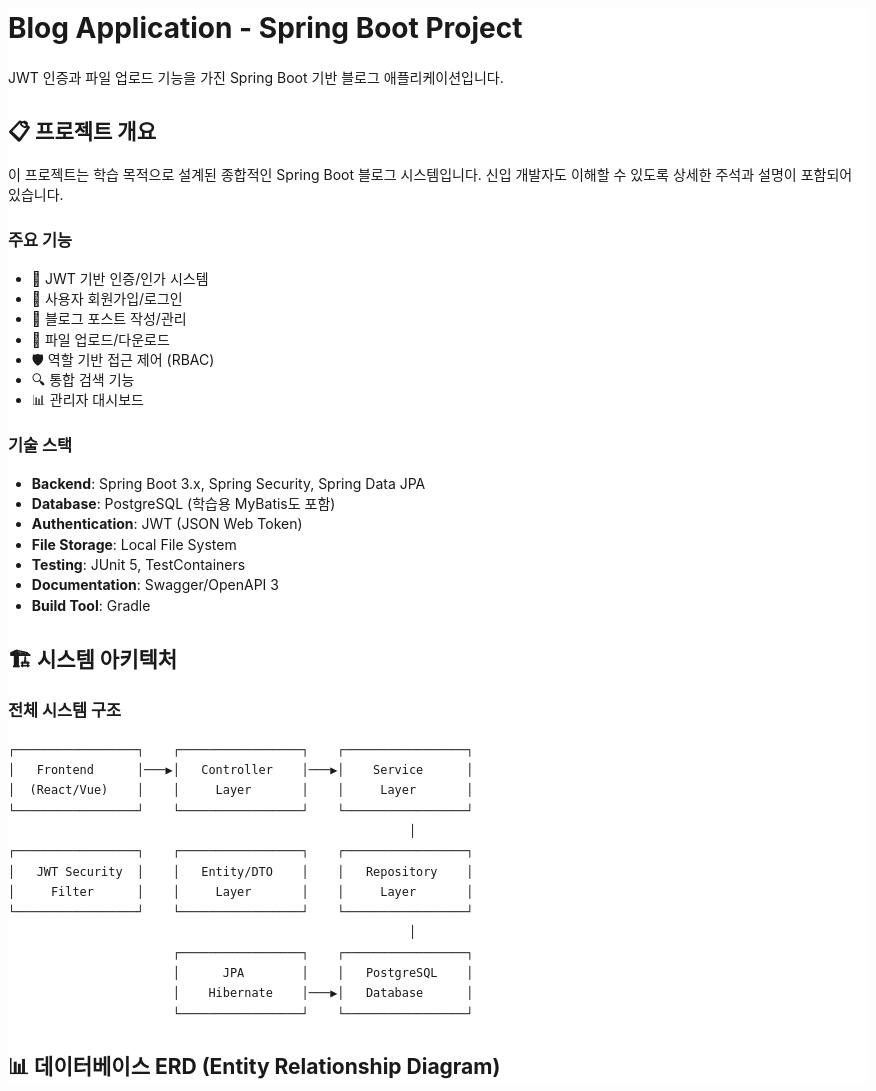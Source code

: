 # Blog Application - Spring Boot Project

JWT 인증과 파일 업로드 기능을 가진 Spring Boot 기반 블로그 애플리케이션입니다.

## 📋 프로젝트 개요

이 프로젝트는 학습 목적으로 설계된 종합적인 Spring Boot 블로그 시스템입니다. 
신입 개발자도 이해할 수 있도록 상세한 주석과 설명이 포함되어 있습니다.

### 주요 기능
- 🔐 JWT 기반 인증/인가 시스템
- 👥 사용자 회원가입/로그인
- 📝 블로그 포스트 작성/관리
- 📎 파일 업로드/다운로드
- 🛡️ 역할 기반 접근 제어 (RBAC)
- 🔍 통합 검색 기능
- 📊 관리자 대시보드

### 기술 스택
- **Backend**: Spring Boot 3.x, Spring Security, Spring Data JPA
- **Database**: PostgreSQL (학습용 MyBatis도 포함)
- **Authentication**: JWT (JSON Web Token)
- **File Storage**: Local File System
- **Testing**: JUnit 5, TestContainers
- **Documentation**: Swagger/OpenAPI 3
- **Build Tool**: Gradle

## 🏗️ 시스템 아키텍처

### 전체 시스템 구조
```
┌─────────────────┐    ┌─────────────────┐    ┌─────────────────┐
│   Frontend      │───▶│   Controller    │───▶│    Service      │
│  (React/Vue)    │    │     Layer       │    │     Layer       │
└─────────────────┘    └─────────────────┘    └─────────────────┘
                                                        │
┌─────────────────┐    ┌─────────────────┐    ┌─────────────────┐
│   JWT Security  │    │   Entity/DTO    │    │   Repository    │
│     Filter      │    │     Layer       │    │     Layer       │
└─────────────────┘    └─────────────────┘    └─────────────────┘
                                                        │
                       ┌─────────────────┐    ┌─────────────────┐
                       │      JPA        │    │   PostgreSQL    │
                       │    Hibernate    │───▶│   Database      │
                       └─────────────────┘    └─────────────────┘
```

## 📊 데이터베이스 ERD (Entity Relationship Diagram)
